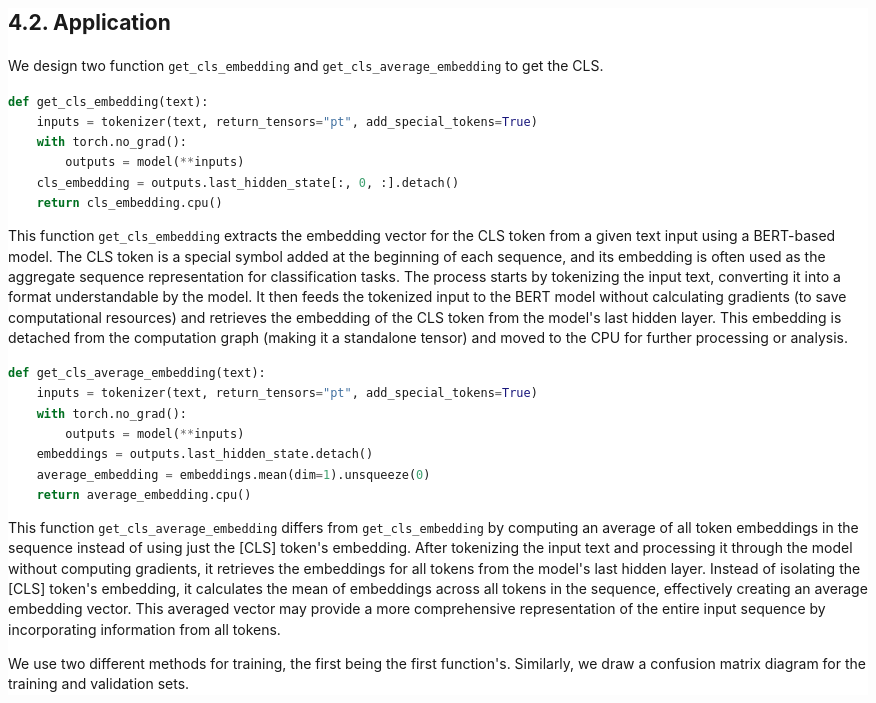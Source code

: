 ## 4.2. Application

We design two function `get_cls_embedding` and `get_cls_average_embedding` to get the CLS. 

```python
def get_cls_embedding(text): 
    inputs = tokenizer(text, return_tensors="pt", add_special_tokens=True)
    with torch.no_grad():
        outputs = model(**inputs)
    cls_embedding = outputs.last_hidden_state[:, 0, :].detach()
    return cls_embedding.cpu()
```

This function `get_cls_embedding` extracts the embedding vector for the CLS token from a given text input using a BERT-based model. The CLS token is a special symbol added at the beginning of each sequence, and its embedding is often used as the aggregate sequence representation for classification tasks. The process starts by tokenizing the input text, converting it into a format understandable by the model. It then feeds the tokenized input to the BERT model without calculating gradients (to save computational resources) and retrieves the embedding of the CLS token from the model's last hidden layer. This embedding is detached from the computation graph (making it a standalone tensor) and moved to the CPU for further processing or analysis.

```python
def get_cls_average_embedding(text):
    inputs = tokenizer(text, return_tensors="pt", add_special_tokens=True)
    with torch.no_grad():
        outputs = model(**inputs)
    embeddings = outputs.last_hidden_state.detach()
    average_embedding = embeddings.mean(dim=1).unsqueeze(0)  
    return average_embedding.cpu()
```

This function `get_cls_average_embedding` differs from `get_cls_embedding` by computing an average of all token embeddings in the sequence instead of using just the [CLS] token's embedding. After tokenizing the input text and processing it through the model without computing gradients, it retrieves the embeddings for all tokens from the model's last hidden layer. Instead of isolating the [CLS] token's embedding, it calculates the mean of embeddings across all tokens in the sequence, effectively creating an average embedding vector. This averaged vector may provide a more comprehensive representation of the entire input sequence by incorporating information from all tokens. 

We use two different methods for training, the first being the first function's. Similarly, we draw a confusion matrix diagram for the training and validation sets. 

